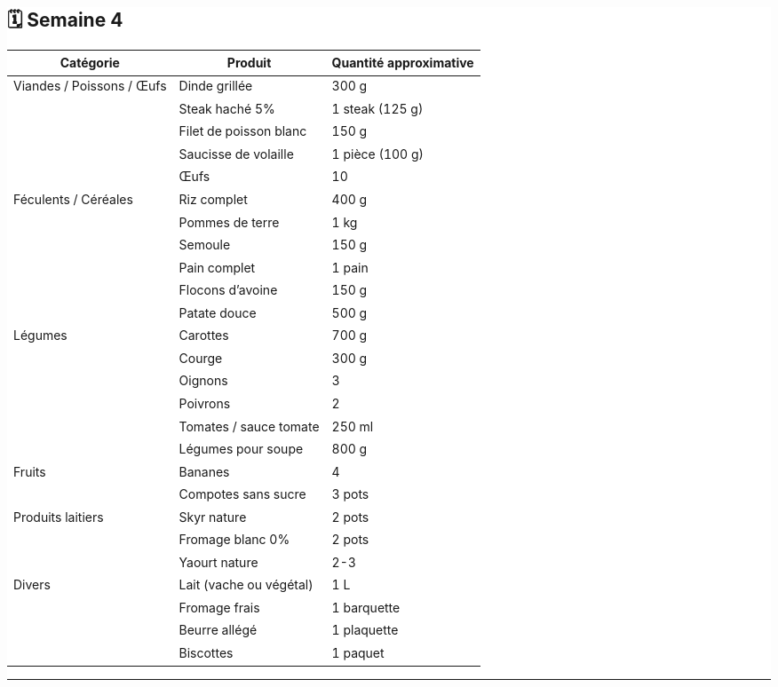
## 🗓️ Semaine 4

| Catégorie                 | Produit                 | Quantité approximative |
| ------------------------- | ----------------------- | ---------------------- |
| Viandes / Poissons / Œufs | Dinde grillée           | 300 g                  |
|                           | Steak haché 5%          | 1 steak (125 g)        |
|                           | Filet de poisson blanc  | 150 g                  |
|                           | Saucisse de volaille    | 1 pièce (100 g)        |
|                           | Œufs                    | 10                     |
| Féculents / Céréales      | Riz complet             | 400 g                  |
|                           | Pommes de terre         | 1 kg                   |
|                           | Semoule                 | 150 g                  |
|                           | Pain complet            | 1 pain                 |
|                           | Flocons d’avoine        | 150 g                  |
|                           | Patate douce            | 500 g                  |
| Légumes                   | Carottes                | 700 g                  |
|                           | Courge                  | 300 g                  |
|                           | Oignons                 | 3                      |
|                           | Poivrons                | 2                      |
|                           | Tomates / sauce tomate  | 250 ml                 |
|                           | Légumes pour soupe      | 800 g                  |
| Fruits                    | Bananes                 | 4                      |
|                           | Compotes sans sucre     | 3 pots                 |
| Produits laitiers         | Skyr nature             | 2 pots                 |
|                           | Fromage blanc 0%        | 2 pots                 |
|                           | Yaourt nature           | 2-3                    |
| Divers                    | Lait (vache ou végétal) | 1 L                    |
|                           | Fromage frais           | 1 barquette            |
|                           | Beurre allégé           | 1 plaquette            |
|                           | Biscottes               | 1 paquet               |

---
